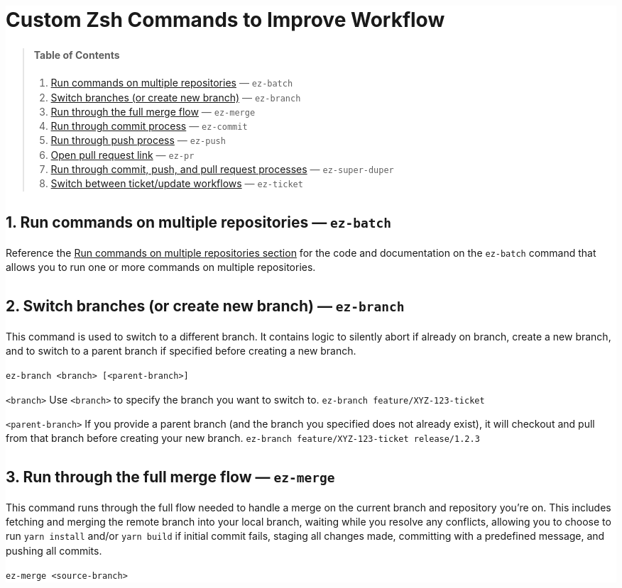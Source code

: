 # Custom Zsh Commands to Improve Workflow

> #### Table of Contents
> 
> 1. [Run commands on multiple repositories](#1-run-commands-on-multiple-repositories--ez-batch) — `ez-batch`
> 2. [Switch branches (or create new branch)](#2-switch-branches-or-create-new-branch--ez-branch) — `ez-branch`
> 3. [Run through the full merge flow](#3-run-through-the-full-merge-flow--ez-merge) — `ez-merge`
> 4. [Run through commit process](#4-run-through-commit-process--ez-commit) — `ez-commit`
> 5. [Run through push process](#5-run-through-push-process--ez-push) — `ez-push`
> 6. [Open pull request link](#6-open-pull-request-link--ez-pr) — `ez-pr`
> 7. [Run through commit, push, and pull request processes](#7-run-through-commit-push-and-pull-request-processes--ez-super-duper) — `ez-super-duper`
> 8. [Switch between ticket/update workflows](#8-switch-between-ticketupdate-workflows--ez-ticket) — `ez-ticket`

## 1. Run commands on multiple repositories — `ez-batch`

Reference the [Run commands on multiple repositories section](TODO:add-link) for the code and documentation on the `ez-batch` command that allows you to run one or more commands on multiple repositories.

## 2. Switch branches (or create new branch) — `ez-branch`

This command is used to switch to a different branch. It contains logic to silently abort if already on branch, create a new branch, and to switch to a parent branch if specified before creating a new branch.

```
ez-branch <branch> [<parent-branch>]
```

`<branch>`
Use `<branch>` to specify the branch you want to switch to.
`ez-branch feature/XYZ-123-ticket`

`<parent-branch>`
If you provide a parent branch (and the branch you specified does not already exist), it will checkout and pull from that branch before creating your new branch.
`ez-branch feature/XYZ-123-ticket release/1.2.3`

## 3. Run through the full merge flow — `ez-merge`

This command runs through the full flow needed to handle a merge on the current branch and repository you’re on. This includes fetching and merging the remote branch into your local branch, waiting while you resolve any conflicts, allowing you to choose to run `yarn install` and/or `yarn build` if initial commit fails, staging all changes made, committing with a predefined message, and pushing all commits.

```
ez-merge <source-branch>
```
